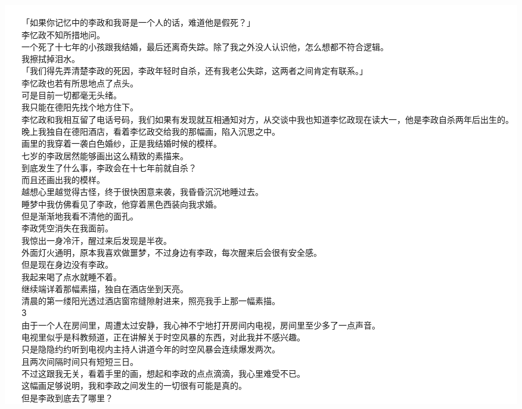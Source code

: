 <br>   
&emsp;&emsp;「如果你记忆中的李政和我哥是一个人的话，难道他是假死？」  
<br>   
&emsp;&emsp;李忆政不知所措地问。  
<br>   
&emsp;&emsp;一个死了十七年的小孩跟我结婚，最后还离奇失踪。除了我之外没人认识他，怎么想都不符合逻辑。  
<br>   
&emsp;&emsp;我擦拭掉泪水。  
<br>   
&emsp;&emsp;「我们得先弄清楚李政的死因，李政年轻时自杀，还有我老公失踪，这两者之间肯定有联系。」  
<br>   
&emsp;&emsp;李忆政也若有所思地点了点头。  
<br>   
&emsp;&emsp;可是目前一切都毫无头绪。  
<br>   
&emsp;&emsp;我只能在德阳先找个地方住下。  
<br>   
&emsp;&emsp;李忆政和我相互留了电话号码，我们如果有发现就互相通知对方，从交谈中我也知道李忆政现在读大一，他是李政自杀两年后出生的。  
<br>   
&emsp;&emsp;晚上我独自在德阳酒店，看着李忆政交给我的那幅画，陷入沉思之中。  
<br>   
&emsp;&emsp;画里的我穿着一袭白色婚纱，正是我结婚时候的模样。  
<br>   
&emsp;&emsp;七岁的李政居然能够画出这么精致的素描来。  
<br>   
&emsp;&emsp;到底发生了什么事，李政会在十七年前就自杀？  
<br>   
&emsp;&emsp;而且还画出我的模样。  
<br>   
&emsp;&emsp;越想心里越觉得古怪，终于很快困意来袭，我昏昏沉沉地睡过去。  
<br>   
&emsp;&emsp;睡梦中我仿佛看见了李政，他穿着黑色西装向我求婚。  
<br>   
&emsp;&emsp;但是渐渐地我看不清他的面孔。  
<br>   
&emsp;&emsp;李政凭空消失在我面前。  
<br>   
&emsp;&emsp;我惊出一身冷汗，醒过来后发现是半夜。  
<br>   
&emsp;&emsp;外面灯火通明，原本我喜欢做噩梦，不过身边有李政，每次醒来后会很有安全感。  
<br>   
&emsp;&emsp;但是现在身边没有李政。  
<br>   
&emsp;&emsp;我起来喝了点水就睡不着。  
<br>   
&emsp;&emsp;继续端详着那幅素描，独自在酒店坐到天亮。  
<br>   
&emsp;&emsp;清晨的第一缕阳光透过酒店窗帘缝隙射进来，照亮我手上那一幅素描。  
<br>   
&emsp;&emsp;3  
<br>   
&emsp;&emsp;由于一个人在房间里，周遭太过安静，我心神不宁地打开房间内电视，房间里至少多了一点声音。  
<br>   
&emsp;&emsp;电视里似乎是科教频道，正在讲解关于时空风暴的东西，对此我并不感兴趣。  
<br>   
&emsp;&emsp;只是隐隐约约听到电视内主持人讲道今年的时空风暴会连续爆发两次。  
<br>   
&emsp;&emsp;且两次间隔时间只有短短三日。  
<br>   
&emsp;&emsp;不过这跟我无关，看着手里的画，想起和李政的点点滴滴，我心里难受不已。  
<br>   
&emsp;&emsp;这幅画足够说明，我和李政之间发生的一切很有可能是真的。  
<br>   
&emsp;&emsp;但是李政到底去了哪里？  